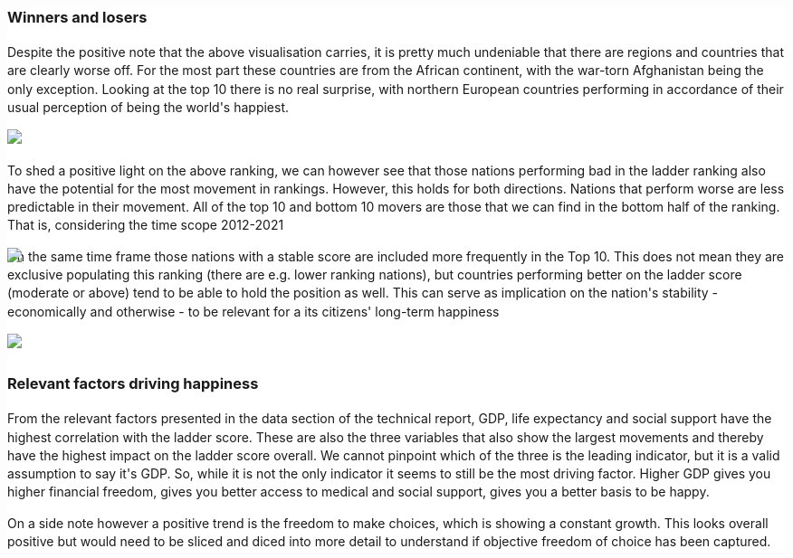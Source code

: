 </p>

### Winners and losers

Despite the positive note that the above visualisation carries, it is pretty much undeniable that there are regions and countries that are clearly worse off. For the most part these countries are from the African continent, with the war-torn Afghanistan being the only exception. Looking at the top 10 there is no real surprise, with northern European countries performing in accordance of their usual perception of being the world's happiest.

<p align="center">
<div class='tableauPlaceholder' id='viz1625129138172' style='position: relative'><noscript><a href='#'><img alt=' ' src='https:&#47;&#47;public.tableau.com&#47;static&#47;images&#47;Wo&#47;WorldHappinessReport_16250702823590&#47;TopandBottom10&#47;1_rss.png' style='border: none' /></a></noscript><object class='tableauViz'  style='display:none;'><param name='host_url' value='https%3A%2F%2Fpublic.tableau.com%2F' /> <param name='embed_code_version' value='3' /> <param name='site_root' value='' /><param name='name' value='WorldHappinessReport_16250702823590&#47;TopandBottom10' /><param name='tabs' value='yes' /><param name='toolbar' value='yes' /><param name='static_image' value='https:&#47;&#47;public.tableau.com&#47;static&#47;images&#47;Wo&#47;WorldHappinessReport_16250702823590&#47;TopandBottom10&#47;1.png' /> <param name='animate_transition' value='yes' /><param name='display_static_image' value='yes' /><param name='display_spinner' value='yes' /><param name='display_overlay' value='yes' /><param name='display_count' value='yes' /><param name='language' value='de-DE' /></object></div> 

</p>

To shed a positive light on the above ranking, we can however see that those nations performing bad in the ladder ranking also have the potential for the most movement in rankings. However, this holds for both directions. Nations that perform worse are less predictable in their movement. All of the top 10 and bottom 10 movers are those that we can find in the bottom half of the ranking. That is, considering the time scope 2012-2021

<p align="center">
<div class='tableauPlaceholder'; margin: 0 auto; id='viz1625062850887'; style='position: absolute'><noscript><a href='#'><img alt=' ' src='https:&#47;&#47;public.tableau.com&#47;static&#47;images&#47;Co&#47;Countrymovementsinhappinessreport&#47;TopWorstmovers&#47;1_rss.png' style='border: none' /></a></noscript><object class='tableauViz'  style='display:none;'><param name='host_url' value='https%3A%2F%2Fpublic.tableau.com%2F' /> <param name='embed_code_version' value='3' /> <param name='site_root' value='' /><param name='name' value='Countrymovementsinhappinessreport&#47;TopWorstmovers' /><param name='tabs' value='yes' /><param name='toolbar' value='yes' /><param name='static_image' value='https:&#47;&#47;public.tableau.com&#47;static&#47;images&#47;Co&#47;Countrymovementsinhappinessreport&#47;TopWorstmovers&#47;1.png' /> <param name='animate_transition' value='yes' /><param name='display_static_image' value='yes' /><param name='display_spinner' value='yes' /><param name='display_overlay' value='yes' /><param name='display_count' value='yes' /><param name='language' value='de-DE' /></object></div> 

</p>

On the same time frame those nations with a stable score are included more frequently in the Top 10. This does not mean they are exclusive populating this ranking (there are e.g. lower ranking nations), but countries performing better on the ladder score (moderate or above) tend to be able to hold the position as well. This can serve as implication on the nation's stability - economically and otherwise - to be relevant for a its citizens' long-term happiness

<p align="center">
<div class='tableauPlaceholder' id='viz1625063041225' style='position: relative'><noscript><a href='#'><img alt=' ' src='https:&#47;&#47;public.tableau.com&#47;static&#47;images&#47;Co&#47;Countrymovementsinhappinessreport&#47;Leastmovingcountries&#47;1_rss.png' style='border: none' /></a></noscript><object class='tableauViz'  style='display:none;'><param name='host_url' value='https%3A%2F%2Fpublic.tableau.com%2F' /> <param name='embed_code_version' value='3' /> <param name='site_root' value='' /><param name='name' value='Countrymovementsinhappinessreport&#47;Leastmovingcountries' /><param name='tabs' value='yes' /><param name='toolbar' value='yes' /><param name='static_image' value='https:&#47;&#47;public.tableau.com&#47;static&#47;images&#47;Co&#47;Countrymovementsinhappinessreport&#47;Leastmovingcountries&#47;1.png' /> <param name='animate_transition' value='yes' /><param name='display_static_image' value='yes' /><param name='display_spinner' value='yes' /><param name='display_overlay' value='yes' /><param name='display_count' value='yes' /><param name='language' value='de-DE' /></object></div>   

</p>

<p align="center">
  
### Relevant factors driving happiness
  
From the relevant factors presented in the data section of the technical report, GDP, life expectancy and social support have the highest correlation with the ladder score. These are also the three variables that also show the largest movements and thereby have the highest impact on the ladder score overall. We cannot pinpoint which of the three is the leading indicator, but it is a valid assumption to say it's GDP. So, while it is not the only indicator it seems to still be the most driving factor. Higher GDP gives you higher financial freedom, gives you better access to medical and social support, gives you a better basis to be happy.
  
On a side note however a positive trend is the freedom to make choices, which is showing a constant growth. This looks overall positive but would need to be sliced and diced into more detail to understand if objective freedom of choice has been captured.
 
  